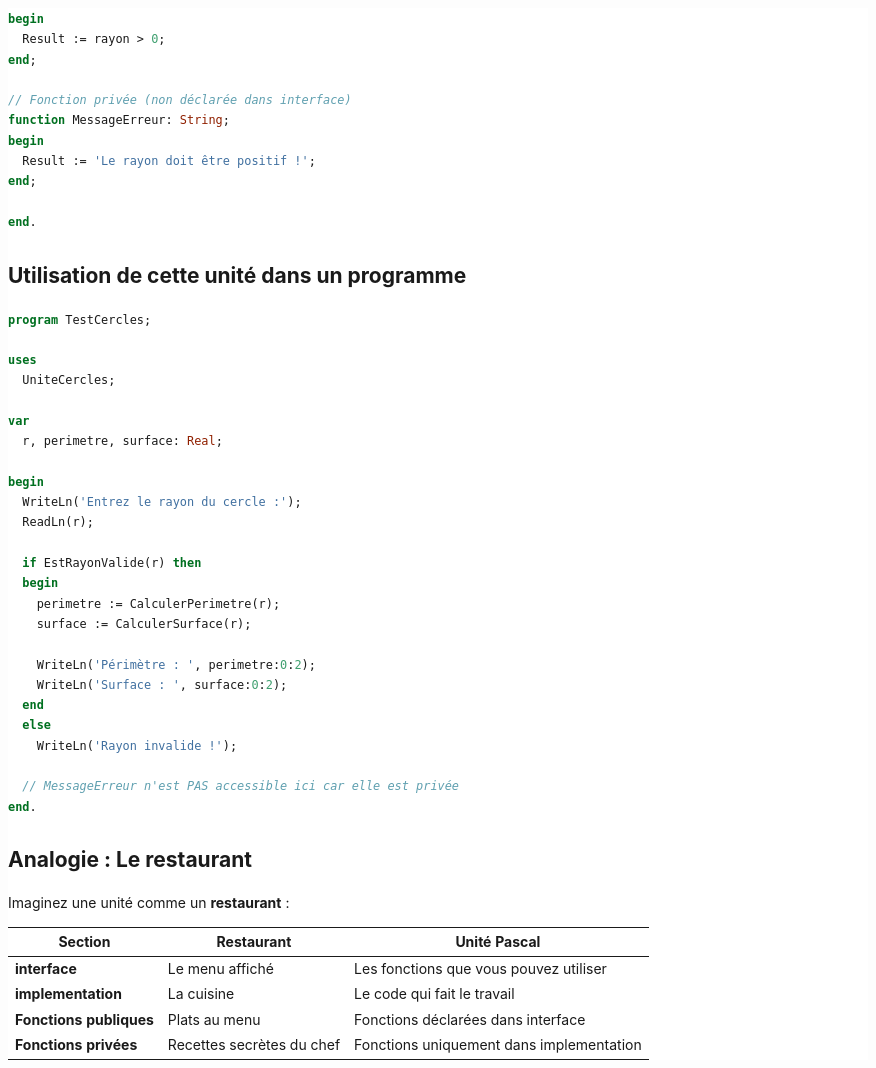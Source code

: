 ```pascal
begin
  Result := rayon > 0;
end;

// Fonction privée (non déclarée dans interface)
function MessageErreur: String;
begin
  Result := 'Le rayon doit être positif !';
end;

end.
```

## Utilisation de cette unité dans un programme

```pascal
program TestCercles;

uses
  UniteCercles;

var
  r, perimetre, surface: Real;

begin
  WriteLn('Entrez le rayon du cercle :');
  ReadLn(r);

  if EstRayonValide(r) then
  begin
    perimetre := CalculerPerimetre(r);
    surface := CalculerSurface(r);

    WriteLn('Périmètre : ', perimetre:0:2);
    WriteLn('Surface : ', surface:0:2);
  end
  else
    WriteLn('Rayon invalide !');

  // MessageErreur n'est PAS accessible ici car elle est privée
end.
```

## Analogie : Le restaurant

Imaginez une unité comme un **restaurant** :

| Section | Restaurant | Unité Pascal |
|---------|-----------|--------------|
| **interface** | Le menu affiché | Les fonctions que vous pouvez utiliser |
| **implementation** | La cuisine | Le code qui fait le travail |
| **Fonctions publiques** | Plats au menu | Fonctions déclarées dans interface |
| **Fonctions privées** | Recettes secrètes du chef | Fonctions uniquement dans implementation |

